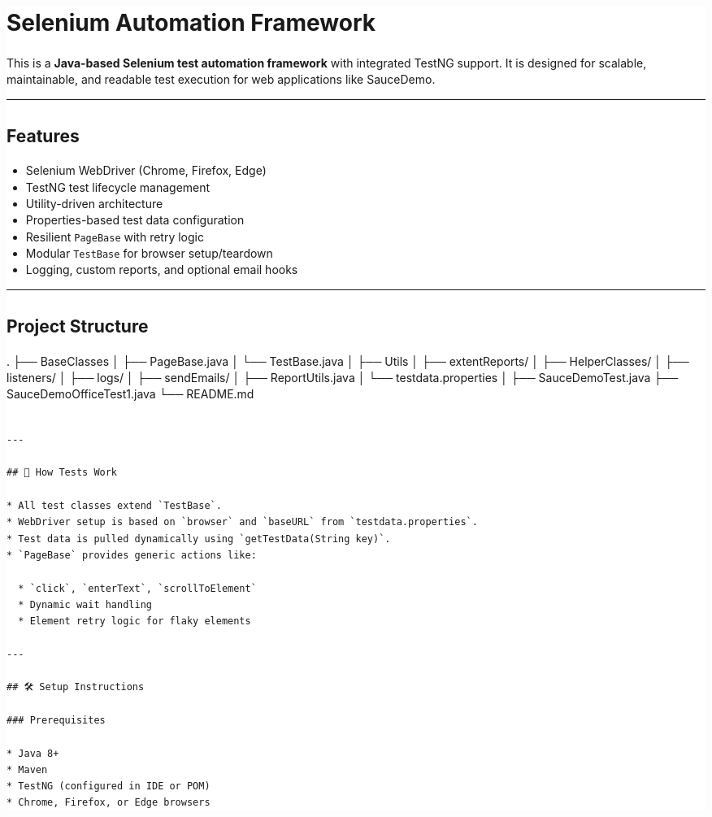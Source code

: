 # Selenium Automation Framework

This is a **Java-based Selenium test automation framework** with integrated TestNG support. It is designed for scalable, maintainable, and readable test execution for web applications like SauceDemo.

---

##  Features

* Selenium WebDriver (Chrome, Firefox, Edge)
* TestNG test lifecycle management
* Utility-driven architecture
* Properties-based test data configuration
* Resilient `PageBase` with retry logic
* Modular `TestBase` for browser setup/teardown
* Logging, custom reports, and optional email hooks

---

##  Project Structure
.
├── BaseClasses
│   ├── PageBase.java
│   └── TestBase.java
│
├── Utils
│   ├── extentReports/
│   ├── HelperClasses/
│   ├── listeners/
│   ├── logs/
│   ├── sendEmails/
│   ├── ReportUtils.java
│   └── testdata.properties
│
├── SauceDemoTest.java
├── SauceDemoOfficeTest1.java
└── README.md
```

---

## 🧪 How Tests Work

* All test classes extend `TestBase`.
* WebDriver setup is based on `browser` and `baseURL` from `testdata.properties`.
* Test data is pulled dynamically using `getTestData(String key)`.
* `PageBase` provides generic actions like:

  * `click`, `enterText`, `scrollToElement`
  * Dynamic wait handling
  * Element retry logic for flaky elements

---

## 🛠 Setup Instructions

### Prerequisites

* Java 8+
* Maven
* TestNG (configured in IDE or POM)
* Chrome, Firefox, or Edge browsers
```